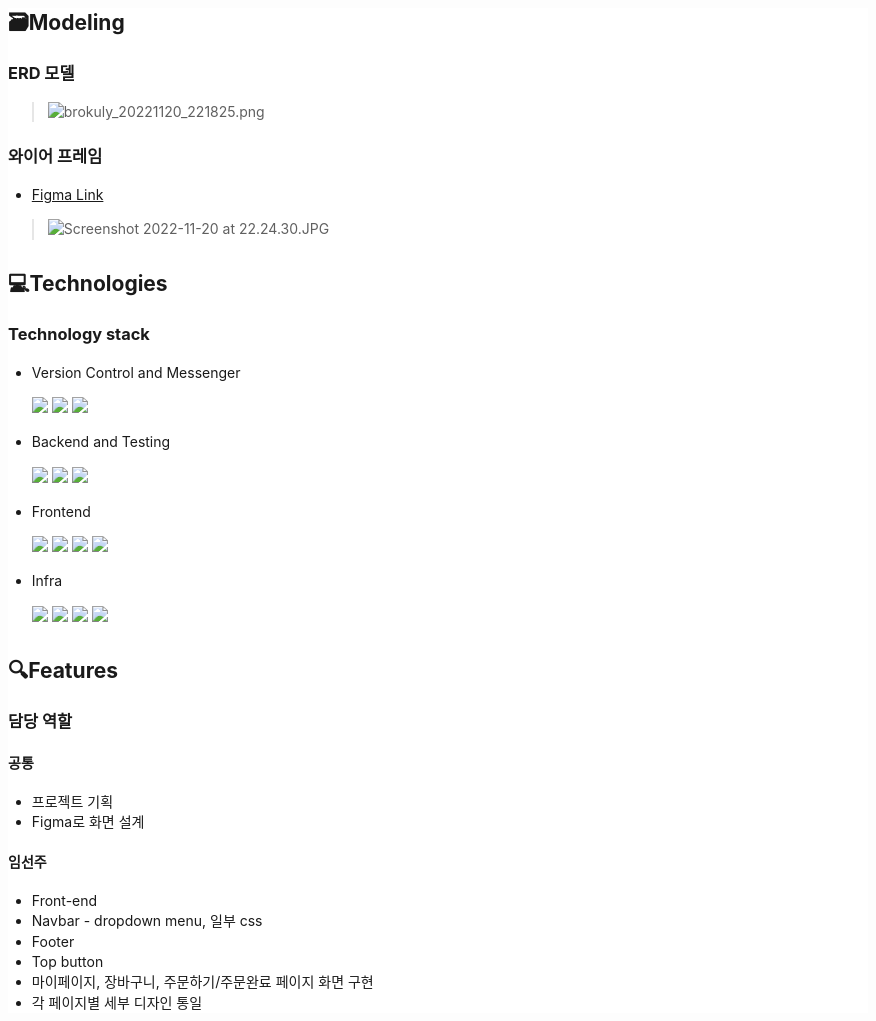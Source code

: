 ## 🗃️Modeling

### ERD 모델

> ![brokuly_20221120_221825.png](assets/44acdf0f19105dcc740be7e9619498ca38c07c7f.png)

### 와이어 프레임

 - [Figma Link](https://www.figma.com/file/jiVLhSHUiwT51ndzyLm0av/%EB%B8%8C%EB%A1%9C%EC%BB%AC%EB%A6%AC?node-id=0%3A1&t=dhefFUTcmJxXy7Zv-1)

> ![Screenshot 2022-11-20 at 22.24.30.JPG](assets/57f934bf2a6c240800146820c4a25af9436a08cb.JPG)



## 💻Technologies

### Technology stack

-   Version Control and Messenger

    <img src="https://img.shields.io/badge/github-181717?style=for-the-badge&logo=github&logoColor=white"> <img src="https://img.shields.io/badge/Notion-000000?style=for-the-badge&logo=Notion&logoColor=white"> <img src="https://img.shields.io/badge/Discord-5865F2?style=for-the-badge&logo=Discord&logoColor=white">

-   Backend and Testing

    <img src="https://img.shields.io/badge/Python-3776AB?style=for-the-badge&logo=Python&logoColor=white"> <img src="https://img.shields.io/badge/Django-092E20?style=for-the-badge&logo=Django&logoColor=white"> <img src="https://img.shields.io/badge/Selenium-43B02A?style=for-the-badge&logo=Selenium&logoColor=white">

-   Frontend

    <img src="https://img.shields.io/badge/HTML5-E34F26?style=for-the-badge&logo=HTML5&logoColor=white"> <img src="https://img.shields.io/badge/Javascript-F7DF1E?style=for-the-badge&logo=Javascript&logoColor=white"> <img src="https://img.shields.io/badge/CSS3-1572B6?style=for-the-badge&logo=CSS3&logoColor=white"> <img src="https://img.shields.io/badge/Axios-5A29E4?style=for-the-badge&logo=Axios&logoColor=white">

*   Infra

    <img src="https://img.shields.io/badge/Amazon AWS-232F3E?style=for-the-badge&logo=Amazon AWS&logoColor=white"> <img src="https://img.shields.io/badge/Ubuntu-E95420?style=for-the-badge&logo=ubuntu&logoColor=white"> <img src="https://img.shields.io/badge/gunicorn-%298729.svg?style=for-the-badge&logo=gunicorn&logoColor=white"> <img src="https://img.shields.io/badge/nginx-%23009639.svg?style=for-the-badge&logo=nginx&logoColor=white">

## 🔍Features

### 담당 역할

#### 공통

-   프로젝트 기획
-   Figma로 화면 설계


#### 임선주

-   Front-end
-   Navbar -  dropdown menu, 일부 css
-   Footer
-   Top button
-   마이페이지, 장바구니, 주문하기/주문완료 페이지 화면 구현
-   각 페이지별 세부 디자인 통일

